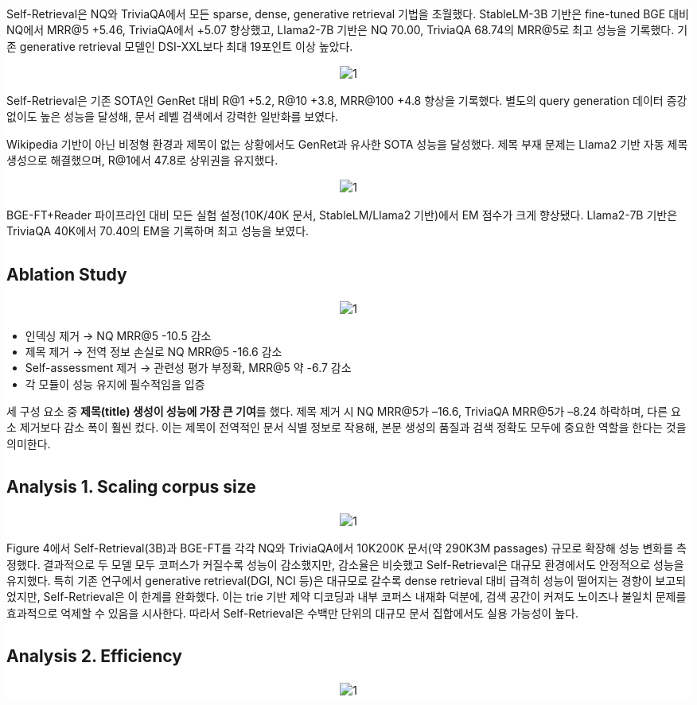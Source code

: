 Self-Retrieval은 NQ와 TriviaQA에서 모든 sparse, dense, generative retrieval 기법을 초월했다. StableLM-3B 기반은 fine-tuned BGE 대비 NQ에서 MRR@5 +5.46, TriviaQA에서 +5.07 향상했고, Llama2-7B 기반은 NQ 70.00, TriviaQA 68.74의 MRR@5로 최고 성능을 기록했다. 기존 generative retrieval 모델인 DSI-XXL보다 최대 19포인트 이상 높았다.

<p align="center">
<img width="1000" alt="1" src="https://github.com/meaningful96/Blogging/blob/main/Paper_Review/%5B2025.08.10%5DSelf-Retrieval/table23.png?raw=true">
</p>

Self-Retrieval은 기존 SOTA인 GenRet 대비 R@1 +5.2, R@10 +3.8, MRR@100 +4.8 향상을 기록했다. 별도의 query generation 데이터 증강 없이도 높은 성능을 달성해, 문서 레벨 검색에서 강력한 일반화를 보였다.

Wikipedia 기반이 아닌 비정형 환경과 제목이 없는 상황에서도 GenRet과 유사한 SOTA 성능을 달성했다. 제목 부재 문제는 Llama2 기반 자동 제목 생성으로 해결했으며, R@1에서 47.8로 상위권을 유지했다.

<p align="center">
<img width="1000" alt="1" src="https://github.com/meaningful96/Blogging/blob/main/Paper_Review/%5B2025.08.10%5DSelf-Retrieval/table5.png?raw=true">
</p>

BGE-FT+Reader 파이프라인 대비 모든 실험 설정(10K/40K 문서, StableLM/Llama2 기반)에서 EM 점수가 크게 향상됐다. Llama2-7B 기반은 TriviaQA 40K에서 70.40의 EM을 기록하며 최고 성능을 보였다.

## Ablation Study
<p align="center">
<img width="600" alt="1" src="https://github.com/meaningful96/Blogging/blob/main/Paper_Review/%5B2025.08.10%5DSelf-Retrieval/table4.png?raw=true">
</p>

- 인덱싱 제거 → NQ MRR@5 -10.5 감소
- 제목 제거 → 전역 정보 손실로 NQ MRR@5 -16.6 감소
- Self-assessment 제거 → 관련성 평가 부정확, MRR@5 약 -6.7 감소
- 각 모듈이 성능 유지에 필수적임을 입증

세 구성 요소 중 **제목(title) 생성이 성능에 가장 큰 기여**를 했다. 제목 제거 시 NQ MRR@5가 –16.6, TriviaQA MRR@5가 –8.24 하락하며, 다른 요소 제거보다 감소 폭이 훨씬 컸다. 이는 제목이 전역적인 문서 식별 정보로 작용해, 본문 생성의 품질과 검색 정확도 모두에 중요한 역할을 한다는 것을 의미한다.

## Analysis 1. Scaling corpus size
<p align="center">
<img width="1000" alt="1" src="https://github.com/meaningful96/Blogging/blob/main/Paper_Review/%5B2025.08.10%5DSelf-Retrieval/figure4.png?raw=true">
</p>

Figure 4에서 Self-Retrieval(3B)과 BGE-FT를 각각 NQ와 TriviaQA에서 10K200K 문서(약 290K3M passages) 규모로 확장해 성능 변화를 측정했다. 결과적으로 두 모델 모두 코퍼스가 커질수록 성능이 감소했지만, 감소율은 비슷했고 Self-Retrieval은 대규모 환경에서도 안정적으로 성능을 유지했다. 특히 기존 연구에서 generative retrieval(DGI, NCI 등)은 대규모로 갈수록 dense retrieval 대비 급격히 성능이 떨어지는 경향이 보고되었지만, Self-Retrieval은 이 한계를 완화했다. 이는 trie 기반 제약 디코딩과 내부 코퍼스 내재화 덕분에, 검색 공간이 커져도 노이즈나 불일치 문제를 효과적으로 억제할 수 있음을 시사한다. 따라서 Self-Retrieval은 수백만 단위의 대규모 문서 집합에서도 실용 가능성이 높다.

## Analysis 2. Efficiency
<p align="center">
<img width="500" alt="1" src="https://github.com/meaningful96/Blogging/blob/main/Paper_Review/%5B2025.08.10%5DSelf-Retrieval/table9.png?raw=true">
</p>
